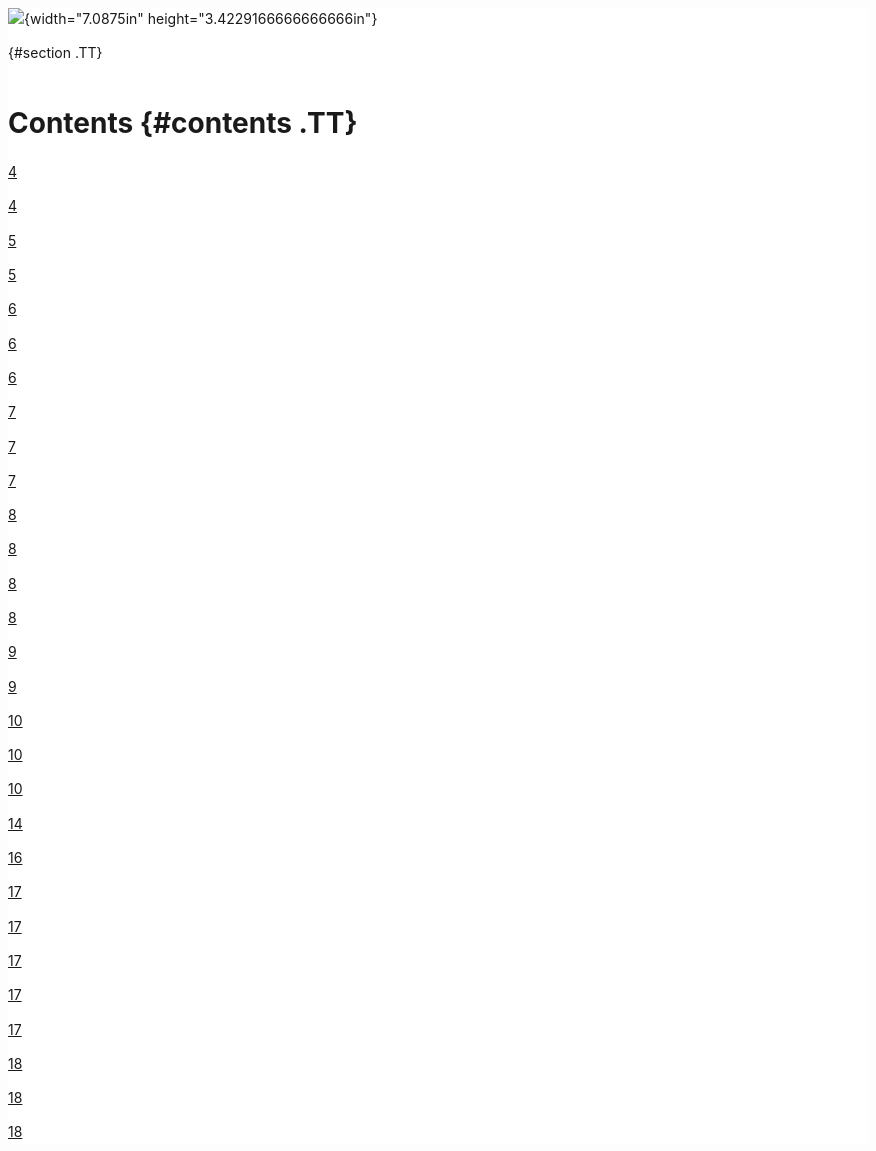![](media/image1.jpeg){width="7.0875in" height="3.4229166666666666in"}

  {#section .TT}

Contents {#contents .TT}
========

[4](#foreword)

[4](#introduction)

[5](#scope)

[5](#references)

[6](#definitions-and-abbreviations)

[6](#definitions)

[6](#abbreviations)

[7](#overview-of-ran-delay-budget-reporting)

[7](#background)

[7](#use-cases)

[8](#ran-feature-description)

[8](#mtsi-impacts-of-ran-delay-budget-reporting)

[8](#technical-aspect-1-end-to-end-delay-and-quality-enhancements-with-ran-delay-budget-reporting)

[8](#description)

[9](#implications-on-mtsi)

[9](#recommended-requirements)

[10](#gap-analysis)

[10](#potential-solutions)

[10](#signaling-flows-on-ran-delay-budget-reporting-usage-in-mtsi)

[14](#end-to-end-signaling-of-delay-budget-information-for-coordinated-mode)

[16](#sdp-based-exchange-of-ran-capabilities-for-autonomous-mode)

[17](#end-to-end-performance-evaluation-results)

[17](#evaluation-methodology)

[17](#performance-metrics)

[17](#codec-configurations)

[17](#ran-configurations)

[18](#application-layer-considerations)

[18](#test-scenarios)

[18](#power-consumption-considerations)
